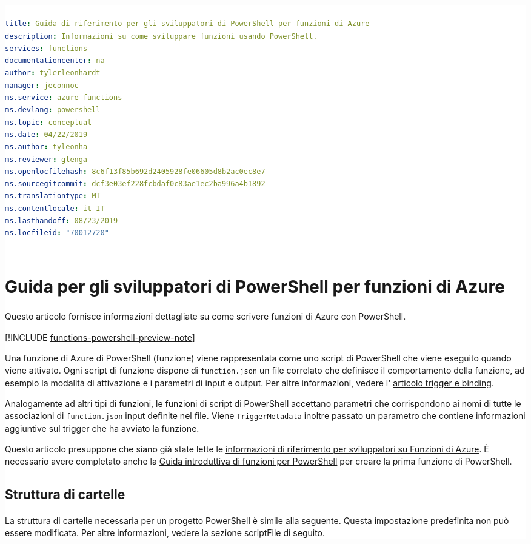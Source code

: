```yaml
---
title: Guida di riferimento per gli sviluppatori di PowerShell per funzioni di Azure
description: Informazioni su come sviluppare funzioni usando PowerShell.
services: functions
documentationcenter: na
author: tylerleonhardt
manager: jeconnoc
ms.service: azure-functions
ms.devlang: powershell
ms.topic: conceptual
ms.date: 04/22/2019
ms.author: tyleonha
ms.reviewer: glenga
ms.openlocfilehash: 8c6f13f85b692d2405928fe06605d8b2ac0ec8e7
ms.sourcegitcommit: dcf3e03ef228fcbdaf0c83ae1ec2ba996a4b1892
ms.translationtype: MT
ms.contentlocale: it-IT
ms.lasthandoff: 08/23/2019
ms.locfileid: "70012720"
---
```

# <a name="azure-functions-powershell-developer-guide"></a>Guida per gli sviluppatori di PowerShell per funzioni di Azure

Questo articolo fornisce informazioni dettagliate su come scrivere funzioni di Azure con PowerShell.

[!INCLUDE [functions-powershell-preview-note](../../includes/functions-powershell-preview-note.md)]

Una funzione di Azure di PowerShell (funzione) viene rappresentata come uno script di PowerShell che viene eseguito quando viene attivato. Ogni script di funzione dispone di `function.json` un file correlato che definisce il comportamento della funzione, ad esempio la modalità di attivazione e i parametri di input e output. Per altre informazioni, vedere l' [articolo trigger e binding](functions-triggers-bindings.md). 

Analogamente ad altri tipi di funzioni, le funzioni di script di PowerShell accettano parametri che corrispondono ai nomi di tutte le associazioni di `function.json` input definite nel file. Viene `TriggerMetadata` inoltre passato un parametro che contiene informazioni aggiuntive sul trigger che ha avviato la funzione.

Questo articolo presuppone che siano già state lette le [informazioni di riferimento per sviluppatori su Funzioni di Azure](functions-reference.md). È necessario avere completato anche la [Guida introduttiva di funzioni per PowerShell](functions-create-first-function-powershell.md) per creare la prima funzione di PowerShell.

## <a name="folder-structure"></a>Struttura di cartelle

La struttura di cartelle necessaria per un progetto PowerShell è simile alla seguente. Questa impostazione predefinita non può essere modificata. Per altre informazioni, vedere la sezione [scriptFile](#configure-function-scriptfile) di seguito.
